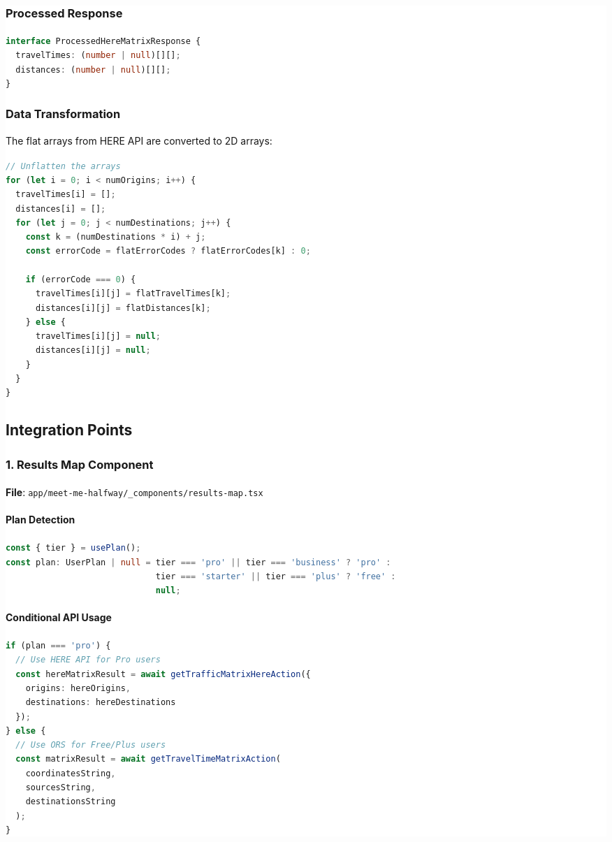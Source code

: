 ### Processed Response
```typescript
interface ProcessedHereMatrixResponse {
  travelTimes: (number | null)[][];
  distances: (number | null)[][];
}
```

### Data Transformation
The flat arrays from HERE API are converted to 2D arrays:
```typescript
// Unflatten the arrays
for (let i = 0; i < numOrigins; i++) {
  travelTimes[i] = [];
  distances[i] = [];
  for (let j = 0; j < numDestinations; j++) {
    const k = (numDestinations * i) + j;
    const errorCode = flatErrorCodes ? flatErrorCodes[k] : 0;
    
    if (errorCode === 0) {
      travelTimes[i][j] = flatTravelTimes[k];
      distances[i][j] = flatDistances[k];
    } else {
      travelTimes[i][j] = null;
      distances[i][j] = null;
    }
  }
}
```

## Integration Points

### 1. Results Map Component
**File**: `app/meet-me-halfway/_components/results-map.tsx`

#### Plan Detection
```typescript
const { tier } = usePlan();
const plan: UserPlan | null = tier === 'pro' || tier === 'business' ? 'pro' : 
                              tier === 'starter' || tier === 'plus' ? 'free' : 
                              null;
```

#### Conditional API Usage
```typescript
if (plan === 'pro') {
  // Use HERE API for Pro users
  const hereMatrixResult = await getTrafficMatrixHereAction({
    origins: hereOrigins,
    destinations: hereDestinations
  });
} else {
  // Use ORS for Free/Plus users
  const matrixResult = await getTravelTimeMatrixAction(
    coordinatesString,
    sourcesString,
    destinationsString
  );
}
```
